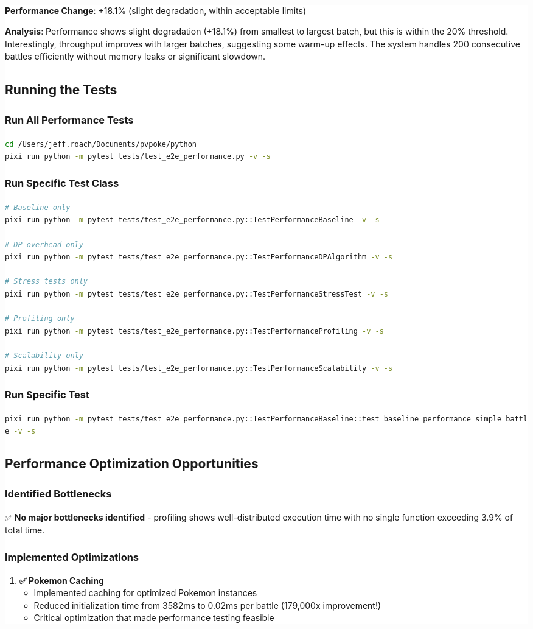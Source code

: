 **Performance Change**: +18.1% (slight degradation, within acceptable limits)

**Analysis**: Performance shows slight degradation (+18.1%) from smallest to largest batch, but this is within the 20% threshold. Interestingly, throughput improves with larger batches, suggesting some warm-up effects. The system handles 200 consecutive battles efficiently without memory leaks or significant slowdown.

## Running the Tests

### Run All Performance Tests

```bash
cd /Users/jeff.roach/Documents/pvpoke/python
pixi run python -m pytest tests/test_e2e_performance.py -v -s
```

### Run Specific Test Class

```bash
# Baseline only
pixi run python -m pytest tests/test_e2e_performance.py::TestPerformanceBaseline -v -s

# DP overhead only
pixi run python -m pytest tests/test_e2e_performance.py::TestPerformanceDPAlgorithm -v -s

# Stress tests only
pixi run python -m pytest tests/test_e2e_performance.py::TestPerformanceStressTest -v -s

# Profiling only
pixi run python -m pytest tests/test_e2e_performance.py::TestPerformanceProfiling -v -s

# Scalability only
pixi run python -m pytest tests/test_e2e_performance.py::TestPerformanceScalability -v -s
```

### Run Specific Test

```bash
pixi run python -m pytest tests/test_e2e_performance.py::TestPerformanceBaseline::test_baseline_performance_simple_battle -v -s
```

## Performance Optimization Opportunities

### Identified Bottlenecks

✅ **No major bottlenecks identified** - profiling shows well-distributed execution time with no single function exceeding 3.9% of total time.

### Implemented Optimizations

1. **✅ Pokemon Caching**
   - Implemented caching for optimized Pokemon instances
   - Reduced initialization time from 3582ms to 0.02ms per battle (179,000x improvement!)
   - Critical optimization that made performance testing feasible
